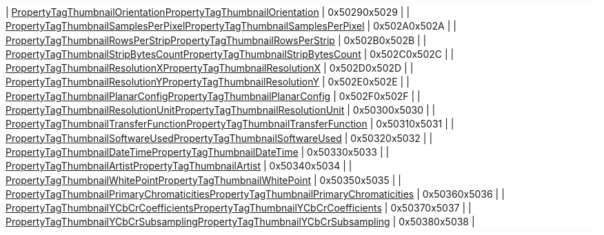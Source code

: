 | [<span data-ttu-id="f5fba-387">PropertyTagThumbnailOrientation</span><span class="sxs-lookup"><span data-stu-id="f5fba-387">PropertyTagThumbnailOrientation</span></span>](-gdiplus-constant-property-item-descriptions.md)                     | <span data-ttu-id="f5fba-388">0x5029</span><span class="sxs-lookup"><span data-stu-id="f5fba-388">0x5029</span></span> |
| [<span data-ttu-id="f5fba-389">PropertyTagThumbnailSamplesPerPixel</span><span class="sxs-lookup"><span data-stu-id="f5fba-389">PropertyTagThumbnailSamplesPerPixel</span></span>](-gdiplus-constant-property-item-descriptions.md)             | <span data-ttu-id="f5fba-390">0x502A</span><span class="sxs-lookup"><span data-stu-id="f5fba-390">0x502A</span></span> |
| [<span data-ttu-id="f5fba-391">PropertyTagThumbnailRowsPerStrip</span><span class="sxs-lookup"><span data-stu-id="f5fba-391">PropertyTagThumbnailRowsPerStrip</span></span>](-gdiplus-constant-property-item-descriptions.md)                   | <span data-ttu-id="f5fba-392">0x502B</span><span class="sxs-lookup"><span data-stu-id="f5fba-392">0x502B</span></span> |
| [<span data-ttu-id="f5fba-393">PropertyTagThumbnailStripBytesCount</span><span class="sxs-lookup"><span data-stu-id="f5fba-393">PropertyTagThumbnailStripBytesCount</span></span>](-gdiplus-constant-property-item-descriptions.md)             | <span data-ttu-id="f5fba-394">0x502C</span><span class="sxs-lookup"><span data-stu-id="f5fba-394">0x502C</span></span> |
| [<span data-ttu-id="f5fba-395">PropertyTagThumbnailResolutionX</span><span class="sxs-lookup"><span data-stu-id="f5fba-395">PropertyTagThumbnailResolutionX</span></span>](-gdiplus-constant-property-item-descriptions.md)                     | <span data-ttu-id="f5fba-396">0x502D</span><span class="sxs-lookup"><span data-stu-id="f5fba-396">0x502D</span></span> |
| [<span data-ttu-id="f5fba-397">PropertyTagThumbnailResolutionY</span><span class="sxs-lookup"><span data-stu-id="f5fba-397">PropertyTagThumbnailResolutionY</span></span>](-gdiplus-constant-property-item-descriptions.md)                     | <span data-ttu-id="f5fba-398">0x502E</span><span class="sxs-lookup"><span data-stu-id="f5fba-398">0x502E</span></span> |
| [<span data-ttu-id="f5fba-399">PropertyTagThumbnailPlanarConfig</span><span class="sxs-lookup"><span data-stu-id="f5fba-399">PropertyTagThumbnailPlanarConfig</span></span>](-gdiplus-constant-property-item-descriptions.md)                   | <span data-ttu-id="f5fba-400">0x502F</span><span class="sxs-lookup"><span data-stu-id="f5fba-400">0x502F</span></span> |
| [<span data-ttu-id="f5fba-401">PropertyTagThumbnailResolutionUnit</span><span class="sxs-lookup"><span data-stu-id="f5fba-401">PropertyTagThumbnailResolutionUnit</span></span>](-gdiplus-constant-property-item-descriptions.md)               | <span data-ttu-id="f5fba-402">0x5030</span><span class="sxs-lookup"><span data-stu-id="f5fba-402">0x5030</span></span> |
| [<span data-ttu-id="f5fba-403">PropertyTagThumbnailTransferFunction</span><span class="sxs-lookup"><span data-stu-id="f5fba-403">PropertyTagThumbnailTransferFunction</span></span>](-gdiplus-constant-property-item-descriptions.md)           | <span data-ttu-id="f5fba-404">0x5031</span><span class="sxs-lookup"><span data-stu-id="f5fba-404">0x5031</span></span> |
| [<span data-ttu-id="f5fba-405">PropertyTagThumbnailSoftwareUsed</span><span class="sxs-lookup"><span data-stu-id="f5fba-405">PropertyTagThumbnailSoftwareUsed</span></span>](-gdiplus-constant-property-item-descriptions.md)                   | <span data-ttu-id="f5fba-406">0x5032</span><span class="sxs-lookup"><span data-stu-id="f5fba-406">0x5032</span></span> |
| [<span data-ttu-id="f5fba-407">PropertyTagThumbnailDateTime</span><span class="sxs-lookup"><span data-stu-id="f5fba-407">PropertyTagThumbnailDateTime</span></span>](-gdiplus-constant-property-item-descriptions.md)                           | <span data-ttu-id="f5fba-408">0x5033</span><span class="sxs-lookup"><span data-stu-id="f5fba-408">0x5033</span></span> |
| [<span data-ttu-id="f5fba-409">PropertyTagThumbnailArtist</span><span class="sxs-lookup"><span data-stu-id="f5fba-409">PropertyTagThumbnailArtist</span></span>](-gdiplus-constant-property-item-descriptions.md)                               | <span data-ttu-id="f5fba-410">0x5034</span><span class="sxs-lookup"><span data-stu-id="f5fba-410">0x5034</span></span> |
| [<span data-ttu-id="f5fba-411">PropertyTagThumbnailWhitePoint</span><span class="sxs-lookup"><span data-stu-id="f5fba-411">PropertyTagThumbnailWhitePoint</span></span>](-gdiplus-constant-property-item-descriptions.md)                       | <span data-ttu-id="f5fba-412">0x5035</span><span class="sxs-lookup"><span data-stu-id="f5fba-412">0x5035</span></span> |
| [<span data-ttu-id="f5fba-413">PropertyTagThumbnailPrimaryChromaticities</span><span class="sxs-lookup"><span data-stu-id="f5fba-413">PropertyTagThumbnailPrimaryChromaticities</span></span>](-gdiplus-constant-property-item-descriptions.md) | <span data-ttu-id="f5fba-414">0x5036</span><span class="sxs-lookup"><span data-stu-id="f5fba-414">0x5036</span></span> |
| [<span data-ttu-id="f5fba-415">PropertyTagThumbnailYCbCrCoefficients</span><span class="sxs-lookup"><span data-stu-id="f5fba-415">PropertyTagThumbnailYCbCrCoefficients</span></span>](-gdiplus-constant-property-item-descriptions.md)         | <span data-ttu-id="f5fba-416">0x5037</span><span class="sxs-lookup"><span data-stu-id="f5fba-416">0x5037</span></span> |
| [<span data-ttu-id="f5fba-417">PropertyTagThumbnailYCbCrSubsampling</span><span class="sxs-lookup"><span data-stu-id="f5fba-417">PropertyTagThumbnailYCbCrSubsampling</span></span>](-gdiplus-constant-property-item-descriptions.md)           | <span data-ttu-id="f5fba-418">0x5038</span><span class="sxs-lookup"><span data-stu-id="f5fba-418">0x5038</span></span> |
